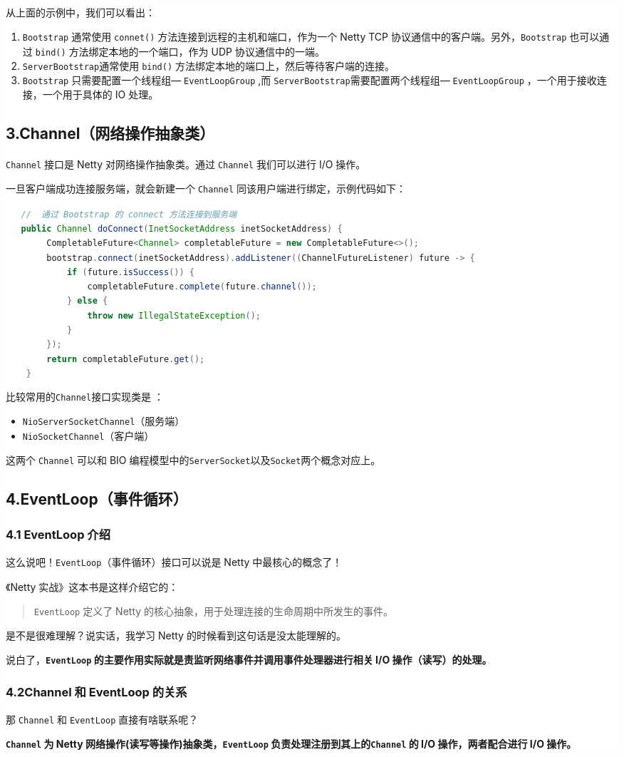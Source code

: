 从上面的示例中，我们可以看出：

1. `Bootstrap` 通常使用 `connet()` 方法连接到远程的主机和端口，作为一个 Netty TCP 协议通信中的客户端。另外，`Bootstrap` 也可以通过 `bind()` 方法绑定本地的一个端口，作为 UDP 协议通信中的一端。
2. `ServerBootstrap`通常使用 `bind()` 方法绑定本地的端口上，然后等待客户端的连接。
3. `Bootstrap` 只需要配置一个线程组— `EventLoopGroup` ,而 `ServerBootstrap`需要配置两个线程组— `EventLoopGroup` ，一个用于接收连接，一个用于具体的 IO 处理。

## 3.Channel（网络操作抽象类）

`Channel` 接口是 Netty 对网络操作抽象类。通过 `Channel` 我们可以进行 I/O 操作。

一旦客户端成功连接服务端，就会新建一个 `Channel` 同该用户端进行绑定，示例代码如下：

```java
   //  通过 Bootstrap 的 connect 方法连接到服务端
   public Channel doConnect(InetSocketAddress inetSocketAddress) {
        CompletableFuture<Channel> completableFuture = new CompletableFuture<>();
        bootstrap.connect(inetSocketAddress).addListener((ChannelFutureListener) future -> {
            if (future.isSuccess()) {
                completableFuture.complete(future.channel());
            } else {
                throw new IllegalStateException();
            }
        });
        return completableFuture.get();
    }
```

比较常用的`Channel`接口实现类是 ：

- `NioServerSocketChannel`（服务端）
- `NioSocketChannel`（客户端）

这两个 `Channel` 可以和 BIO 编程模型中的`ServerSocket`以及`Socket`两个概念对应上。

## 4.EventLoop（事件循环）

### 4.1 EventLoop 介绍

这么说吧！`EventLoop`（事件循环）接口可以说是 Netty 中最核心的概念了！

《Netty 实战》这本书是这样介绍它的：

> `EventLoop` 定义了 Netty 的核心抽象，用于处理连接的生命周期中所发生的事件。

是不是很难理解？说实话，我学习 Netty 的时候看到这句话是没太能理解的。

说白了，**`EventLoop` 的主要作用实际就是责监听网络事件并调用事件处理器进行相关 I/O 操作（读写）的处理。**

### 4.2Channel 和 EventLoop 的关系

那 `Channel` 和 `EventLoop` 直接有啥联系呢？

**`Channel` 为 Netty 网络操作(读写等操作)抽象类，`EventLoop` 负责处理注册到其上的`Channel` 的 I/O 操作，两者配合进行 I/O 操作。**
